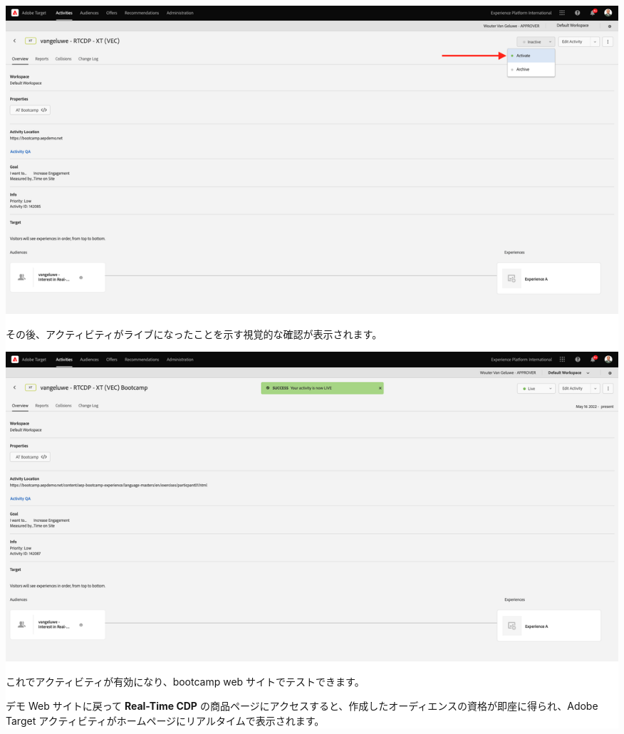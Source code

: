 ![RTCDP](./images/atform11.png)

その後、アクティビティがライブになったことを示す視覚的な確認が表示されます。

![RTCDP](./images/atform12.png)

これでアクティビティが有効になり、bootcamp web サイトでテストできます。

デモ Web サイトに戻って **Real-Time CDP** の商品ページにアクセスすると、作成したオーディエンスの資格が即座に得られ、Adobe Target アクティビティがホームページにリアルタイムで表示されます。
